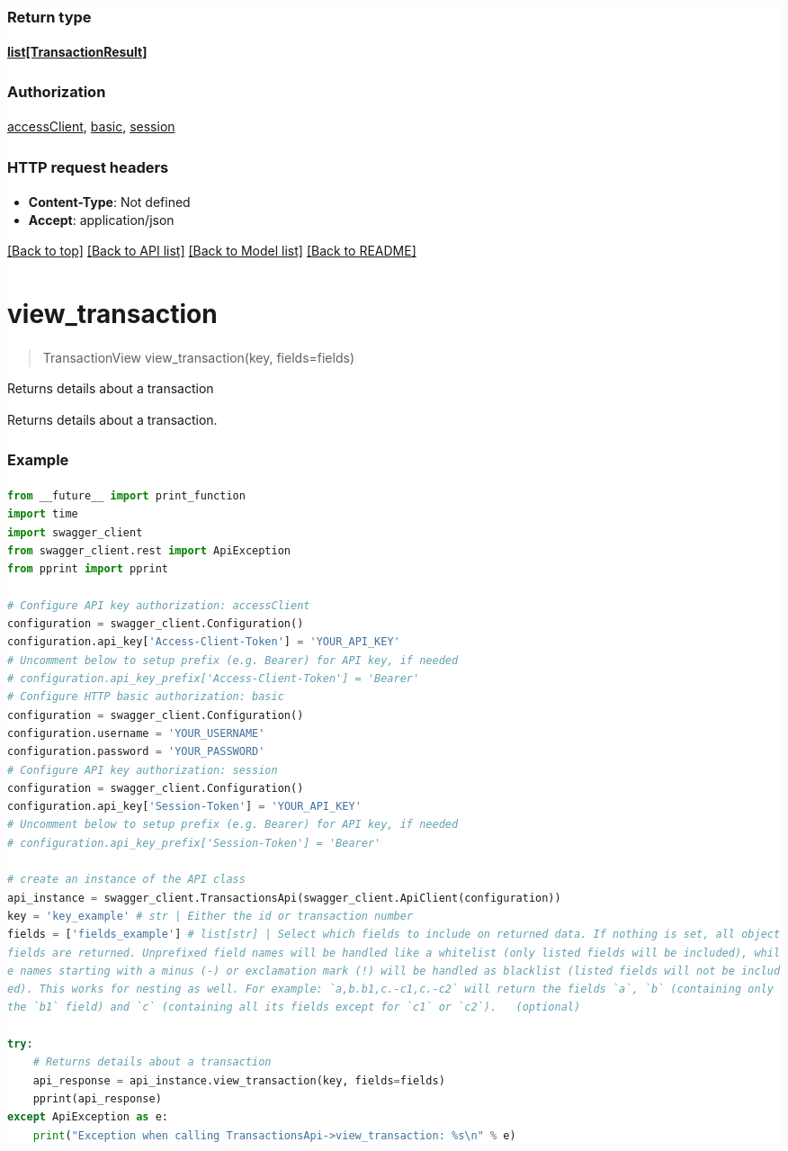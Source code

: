 ### Return type

[**list[TransactionResult]**](TransactionResult.md)

### Authorization

[accessClient](../README.md#accessClient), [basic](../README.md#basic), [session](../README.md#session)

### HTTP request headers

 - **Content-Type**: Not defined
 - **Accept**: application/json

[[Back to top]](#) [[Back to API list]](../README.md#documentation-for-api-endpoints) [[Back to Model list]](../README.md#documentation-for-models) [[Back to README]](../README.md)

# **view_transaction**
> TransactionView view_transaction(key, fields=fields)

Returns details about a transaction

Returns details about a transaction.

### Example
```python
from __future__ import print_function
import time
import swagger_client
from swagger_client.rest import ApiException
from pprint import pprint

# Configure API key authorization: accessClient
configuration = swagger_client.Configuration()
configuration.api_key['Access-Client-Token'] = 'YOUR_API_KEY'
# Uncomment below to setup prefix (e.g. Bearer) for API key, if needed
# configuration.api_key_prefix['Access-Client-Token'] = 'Bearer'
# Configure HTTP basic authorization: basic
configuration = swagger_client.Configuration()
configuration.username = 'YOUR_USERNAME'
configuration.password = 'YOUR_PASSWORD'
# Configure API key authorization: session
configuration = swagger_client.Configuration()
configuration.api_key['Session-Token'] = 'YOUR_API_KEY'
# Uncomment below to setup prefix (e.g. Bearer) for API key, if needed
# configuration.api_key_prefix['Session-Token'] = 'Bearer'

# create an instance of the API class
api_instance = swagger_client.TransactionsApi(swagger_client.ApiClient(configuration))
key = 'key_example' # str | Either the id or transaction number
fields = ['fields_example'] # list[str] | Select which fields to include on returned data. If nothing is set, all object fields are returned. Unprefixed field names will be handled like a whitelist (only listed fields will be included), while names starting with a minus (-) or exclamation mark (!) will be handled as blacklist (listed fields will not be included). This works for nesting as well. For example: `a,b.b1,c.-c1,c.-c2` will return the fields `a`, `b` (containing only the `b1` field) and `c` (containing all its fields except for `c1` or `c2`).   (optional)

try:
    # Returns details about a transaction
    api_response = api_instance.view_transaction(key, fields=fields)
    pprint(api_response)
except ApiException as e:
    print("Exception when calling TransactionsApi->view_transaction: %s\n" % e)
```